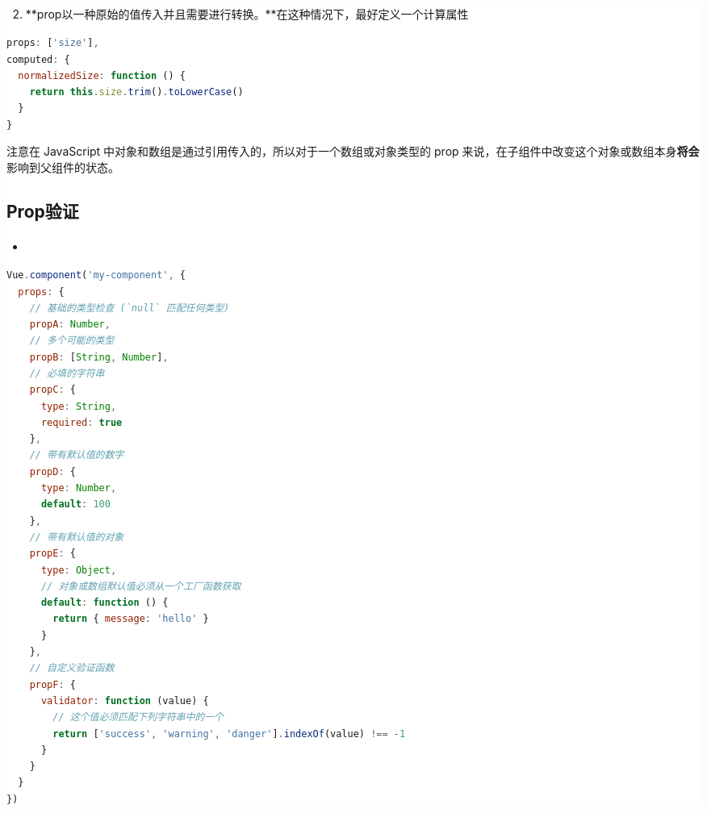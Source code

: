 2. **prop以一种原始的值传入并且需要进行转换。**在这种情况下，最好定义一个计算属性

```javascript
props: ['size'],
computed: {
  normalizedSize: function () {
    return this.size.trim().toLowerCase()
  }
}
```

注意在 JavaScript 中对象和数组是通过引用传入的，所以对于一个数组或对象类型的 prop 来说，在子组件中改变这个对象或数组本身**将会**影响到父组件的状态。

## Prop验证

 -

```javascript
Vue.component('my-component', {
  props: {
    // 基础的类型检查 (`null` 匹配任何类型)
    propA: Number,
    // 多个可能的类型
    propB: [String, Number],
    // 必填的字符串
    propC: {
      type: String,
      required: true
    },
    // 带有默认值的数字
    propD: {
      type: Number,
      default: 100
    },
    // 带有默认值的对象
    propE: {
      type: Object,
      // 对象或数组默认值必须从一个工厂函数获取
      default: function () {
        return { message: 'hello' }
      }
    },
    // 自定义验证函数
    propF: {
      validator: function (value) {
        // 这个值必须匹配下列字符串中的一个
        return ['success', 'warning', 'danger'].indexOf(value) !== -1
      }
    }
  }
})
```
